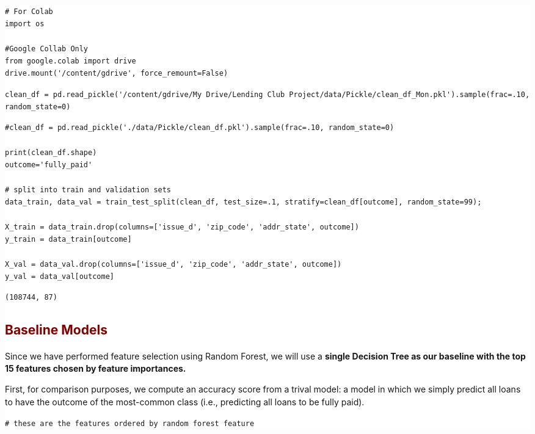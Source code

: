 

```
# For Colab
import os

#Google Collab Only
from google.colab import drive
drive.mount('/content/gdrive', force_remount=False)

```




```
clean_df = pd.read_pickle('/content/gdrive/My Drive/Lending Club Project/data/Pickle/clean_df_Mon.pkl').sample(frac=.10, random_state=0)
```




```
#clean_df = pd.read_pickle('./data/Pickle/clean_df.pkl').sample(frac=.10, random_state=0)

print(clean_df.shape)
outcome='fully_paid'

# split into train and validation sets
data_train, data_val = train_test_split(clean_df, test_size=.1, stratify=clean_df[outcome], random_state=99);

X_train = data_train.drop(columns=['issue_d', 'zip_code', 'addr_state', outcome])
y_train = data_train[outcome]

X_val = data_val.drop(columns=['issue_d', 'zip_code', 'addr_state', outcome])
y_val = data_val[outcome]
```


    (108744, 87)


## <font color='maroon'>Baseline Models</font>

Since we have performed feature selection using Random Forest, we will use a **single Decision Tree as our baseline with the top 15 features chosen by feature importances.**

First, for comparison purposes, we compute an accuracy score from a trival model: a model in which we simply predict all loans to have the outcome of the most-common class (i.e., predicting all loans to be fully paid).



```
# these are the features ordered by random forest feature
```